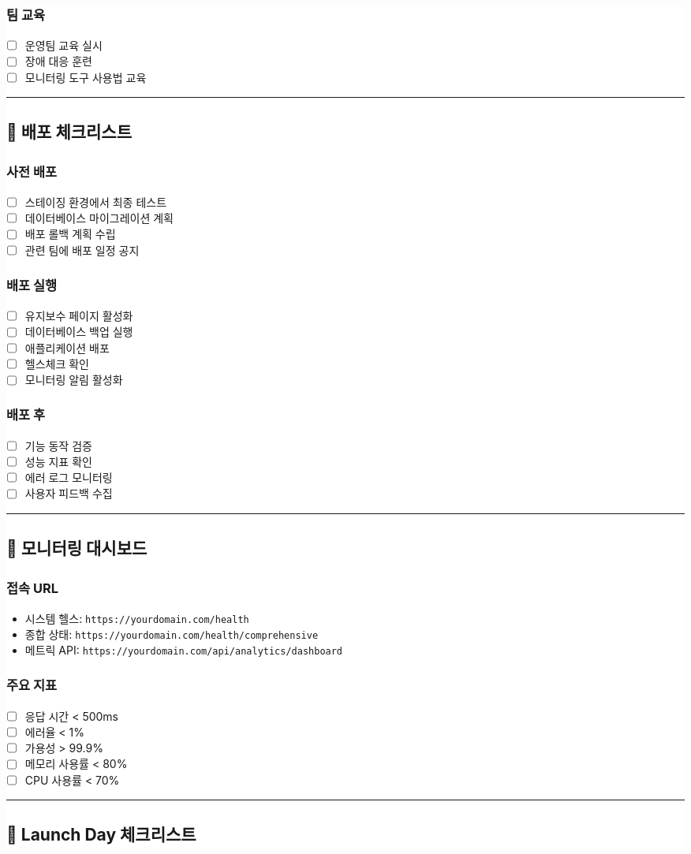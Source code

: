 ### 팀 교육
- [ ] 운영팀 교육 실시
- [ ] 장애 대응 훈련
- [ ] 모니터링 도구 사용법 교육

---

## 🚀 **배포 체크리스트**

### 사전 배포
- [ ] 스테이징 환경에서 최종 테스트
- [ ] 데이터베이스 마이그레이션 계획
- [ ] 배포 롤백 계획 수립
- [ ] 관련 팀에 배포 일정 공지

### 배포 실행
- [ ] 유지보수 페이지 활성화
- [ ] 데이터베이스 백업 실행
- [ ] 애플리케이션 배포
- [ ] 헬스체크 확인
- [ ] 모니터링 알림 활성화

### 배포 후
- [ ] 기능 동작 검증
- [ ] 성능 지표 확인
- [ ] 에러 로그 모니터링
- [ ] 사용자 피드백 수집

---

## 📱 **모니터링 대시보드**

### 접속 URL
- 시스템 헬스: `https://yourdomain.com/health`
- 종합 상태: `https://yourdomain.com/health/comprehensive`
- 메트릭 API: `https://yourdomain.com/api/analytics/dashboard`

### 주요 지표
- [ ] 응답 시간 < 500ms
- [ ] 에러율 < 1%
- [ ] 가용성 > 99.9%
- [ ] 메모리 사용률 < 80%
- [ ] CPU 사용률 < 70%

---

## 🎯 **Launch Day 체크리스트**

